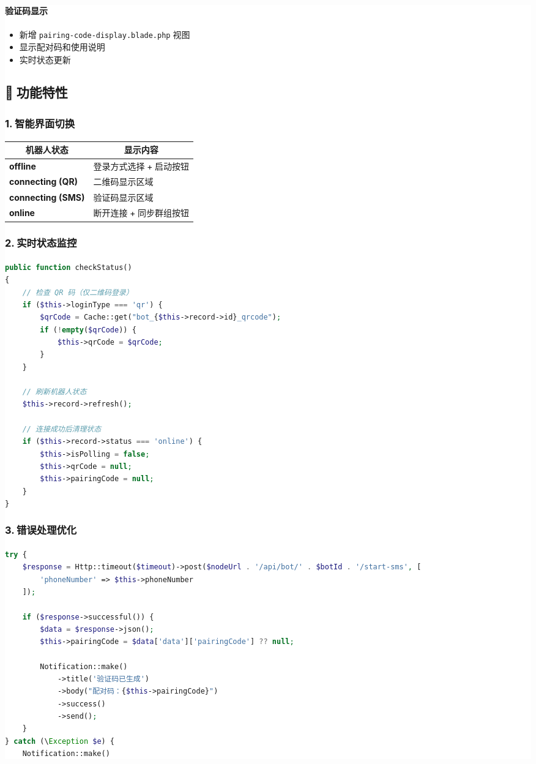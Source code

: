 #### **验证码显示**
- 新增 `pairing-code-display.blade.php` 视图
- 显示配对码和使用说明
- 实时状态更新

## 🔧 功能特性

### 1. 智能界面切换

| 机器人状态 | 显示内容 |
|-----------|----------|
| **offline** | 登录方式选择 + 启动按钮 |
| **connecting (QR)** | 二维码显示区域 |
| **connecting (SMS)** | 验证码显示区域 |
| **online** | 断开连接 + 同步群组按钮 |

### 2. 实时状态监控

```php
public function checkStatus()
{
    // 检查 QR 码（仅二维码登录）
    if ($this->loginType === 'qr') {
        $qrCode = Cache::get("bot_{$this->record->id}_qrcode");
        if (!empty($qrCode)) {
            $this->qrCode = $qrCode;
        }
    }
    
    // 刷新机器人状态
    $this->record->refresh();
    
    // 连接成功后清理状态
    if ($this->record->status === 'online') {
        $this->isPolling = false;
        $this->qrCode = null;
        $this->pairingCode = null;
    }
}
```

### 3. 错误处理优化

```php
try {
    $response = Http::timeout($timeout)->post($nodeUrl . '/api/bot/' . $botId . '/start-sms', [
        'phoneNumber' => $this->phoneNumber
    ]);
    
    if ($response->successful()) {
        $data = $response->json();
        $this->pairingCode = $data['data']['pairingCode'] ?? null;
        
        Notification::make()
            ->title('验证码已生成')
            ->body("配对码：{$this->pairingCode}")
            ->success()
            ->send();
    }
} catch (\Exception $e) {
    Notification::make()
```